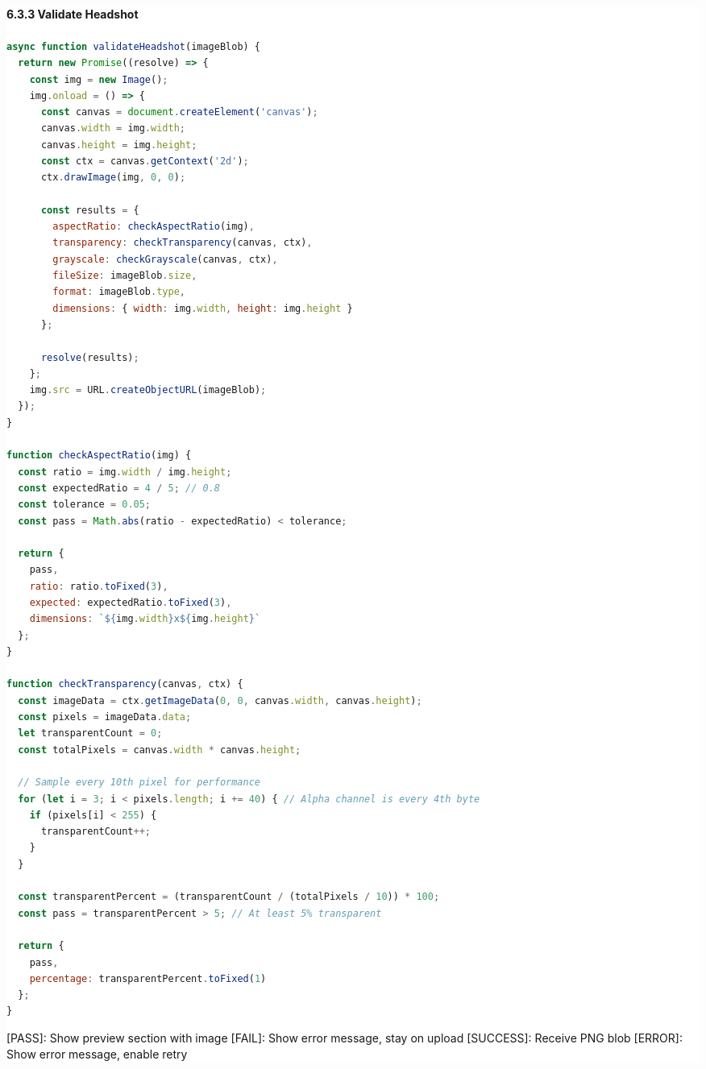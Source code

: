 
#### 6.3.3 Validate Headshot
```javascript
async function validateHeadshot(imageBlob) {
  return new Promise((resolve) => {
    const img = new Image();
    img.onload = () => {
      const canvas = document.createElement('canvas');
      canvas.width = img.width;
      canvas.height = img.height;
      const ctx = canvas.getContext('2d');
      ctx.drawImage(img, 0, 0);

      const results = {
        aspectRatio: checkAspectRatio(img),
        transparency: checkTransparency(canvas, ctx),
        grayscale: checkGrayscale(canvas, ctx),
        fileSize: imageBlob.size,
        format: imageBlob.type,
        dimensions: { width: img.width, height: img.height }
      };

      resolve(results);
    };
    img.src = URL.createObjectURL(imageBlob);
  });
}

function checkAspectRatio(img) {
  const ratio = img.width / img.height;
  const expectedRatio = 4 / 5; // 0.8
  const tolerance = 0.05;
  const pass = Math.abs(ratio - expectedRatio) < tolerance;

  return {
    pass,
    ratio: ratio.toFixed(3),
    expected: expectedRatio.toFixed(3),
    dimensions: `${img.width}x${img.height}`
  };
}

function checkTransparency(canvas, ctx) {
  const imageData = ctx.getImageData(0, 0, canvas.width, canvas.height);
  const pixels = imageData.data;
  let transparentCount = 0;
  const totalPixels = canvas.width * canvas.height;

  // Sample every 10th pixel for performance
  for (let i = 3; i < pixels.length; i += 40) { // Alpha channel is every 4th byte
    if (pixels[i] < 255) {
      transparentCount++;
    }
  }

  const transparentPercent = (transparentCount / (totalPixels / 10)) * 100;
  const pass = transparentPercent > 5; // At least 5% transparent

  return {
    pass,
    percentage: transparentPercent.toFixed(1)
  };
}

```

[PASS]: Show preview section with image
[FAIL]: Show error message, stay on upload
[SUCCESS]: Receive PNG blob
[ERROR]: Show error message, enable retry